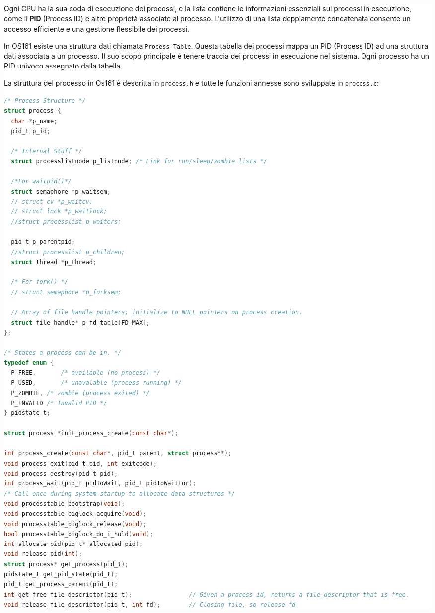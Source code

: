 Ogni CPU ha la sua coda di esecuzione dei processi, e la lista contiene le informazioni essenziali sui processi in esecuzione, come il **PID** (Process ID) e altre proprietà associate al processo. L'utilizzo di una lista doppiamente concatenata consente un accesso efficiente e una gestione flessibile dei processi.

In OS161 esiste una struttura dati chiamata `Process Table`. Questa tabella dei processi mappa un PID (Process ID) ad una struttura dati associata a un processo. Il suo scopo principale è tenere traccia dei processi in esecuzione nel sistema. Ogni processo ha un PID univoco assegnato dalla tabella.

La struttura del processo in Os161 è descritta in `process.h` e tutte le funzioni annesse sono sviluppate in `process.c`:

``` c
/* Process Structure */
struct process {
  char *p_name;
  pid_t p_id;

  /* Internal Stuff */
  struct processlistnode p_listnode; /* Link for run/sleep/zombie lists */

  /*For waitpid()*/
  struct semaphore *p_waitsem;
  // struct cv *p_waitcv;
  // struct lock *p_waitlock;
  //struct processlist p_waiters;

  pid_t p_parentpid;
  //struct processlist p_children;
  struct thread *p_thread;

  /* For fork() */
  // struct semaphore *p_forksem;

  // Array of file handle pointers; initialize to NULL pointers on process creation.
  struct file_handle* p_fd_table[FD_MAX];
};

/* States a process can be in. */
typedef enum {
  P_FREE,		/* available (no process) */
  P_USED,		/* unavalable (process running) */
  P_ZOMBIE,	/* zombie (process exited) */
  P_INVALID	/* Invalid PID */
} pidstate_t;

struct process *init_process_create(const char*);

int process_create(const char*, pid_t parent, struct process**);
void process_exit(pid_t pid, int exitcode);
void process_destroy(pid_t pid);
int process_wait(pid_t pidToWait, pid_t pidToWaitFor);
/* Call once during system startup to allocate data structures */
void processtable_bootstrap(void);
void processtable_biglock_acquire(void);
void processtable_biglock_release(void);
bool processtable_biglock_do_i_hold(void);
int allocate_pid(pid_t* allocated_pid);
void release_pid(int);
struct process* get_process(pid_t);
pidstate_t get_pid_state(pid_t);
pid_t get_process_parent(pid_t);
int get_free_file_descriptor(pid_t);				// Given a process id, returns a file descriptor that is free.
void release_file_descriptor(pid_t, int fd);		// Closing file, so release fd
```